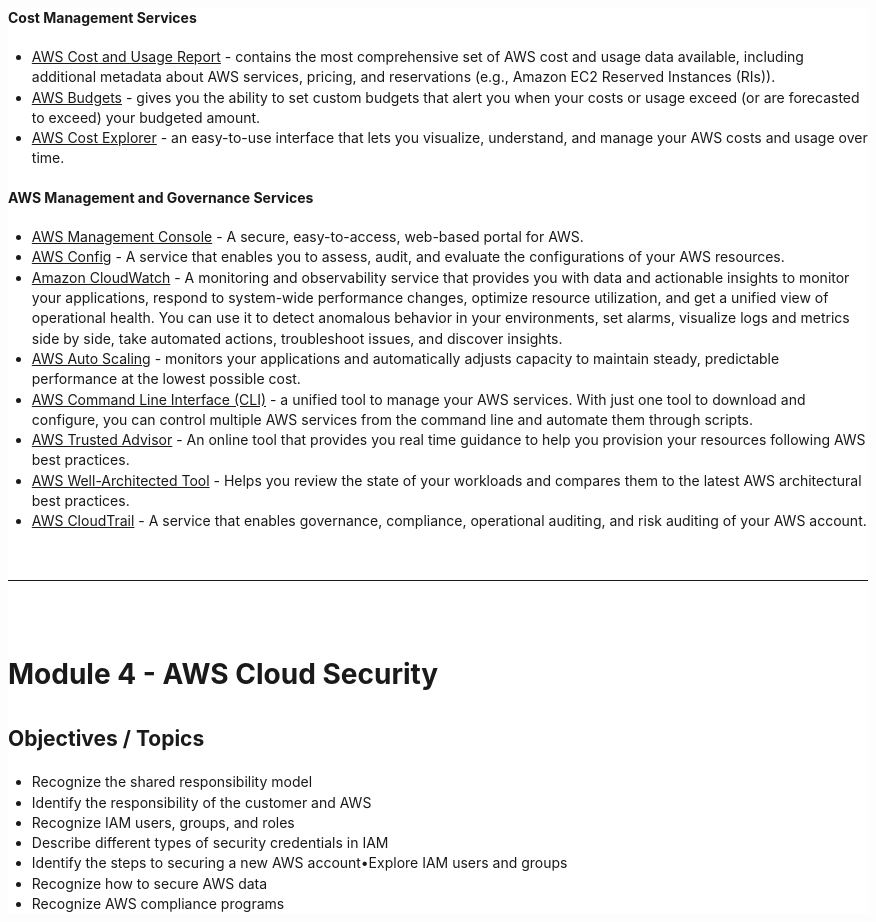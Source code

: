 #### Cost Management Services

- [AWS Cost and Usage Report](https://aws.amazon.com/aws-cost-management/aws-cost-and-usage-reporting/) - contains the most comprehensive set of AWS cost and usage data available, including additional metadata about AWS services, pricing, and reservations (e.g., Amazon EC2 Reserved Instances (RIs)).
- [AWS Budgets](https://aws.amazon.com/aws-cost-management/aws-budgets/) - gives you the ability to set custom budgets that alert you when your costs or usage exceed (or are forecasted to exceed) your budgeted amount.
- [AWS Cost Explorer](https://aws.amazon.com/aws-cost-management/aws-cost-explorer/) - an easy-to-use interface that lets you visualize, understand, and manage your AWS costs and usage over time.

#### AWS Management and Governance Services

- [AWS Management Console](https://aws.amazon.com/console/) - A secure, easy-to-access, web-based portal for AWS.
- [AWS Config](https://aws.amazon.com/config/) - A service that enables you to assess, audit, and evaluate the configurations of your AWS resources.
- [Amazon CloudWatch](https://aws.amazon.com/cloudwatch/) - A monitoring and observability service that provides you with data and actionable insights to monitor your applications, respond to system-wide performance changes, optimize resource utilization, and get a unified view of operational health. You can use it to detect anomalous behavior in your environments, set alarms, visualize logs and metrics side by side, take automated actions, troubleshoot issues, and discover insights.
- [AWS Auto Scaling](https://aws.amazon.com/autoscaling/) - monitors your applications and automatically adjusts capacity to maintain steady, predictable performance at the lowest possible cost.
- [AWS Command Line Interface (CLI)](https://aws.amazon.com/cli/) -  a unified tool to manage your AWS services. With just one tool to download and configure, you can control multiple AWS services from the command line and automate them through scripts.
- [AWS Trusted Advisor](https://aws.amazon.com/premiumsupport/technology/trusted-advisor/) - An online tool that provides you real time guidance to help you provision your resources following AWS best practices.
- [AWS Well-Architected Tool](https://aws.amazon.com/well-architected-tool/) - Helps you review the state of your workloads and compares them to the latest AWS architectural best practices.
- [AWS CloudTrail](https://aws.amazon.com/cloudtrail/) - A service that enables governance, compliance, operational auditing, and risk auditing of your AWS account.

<br/>

---

<br/>


# Module 4 - AWS Cloud Security


## Objectives / Topics

- Recognize the shared responsibility model
- Identify the responsibility of the customer and AWS
- Recognize IAM users, groups, and roles
- Describe different types of security credentials in IAM
- Identify the steps to securing a new AWS account•Explore IAM users and groups
- Recognize how to secure AWS data
- Recognize AWS compliance programs
